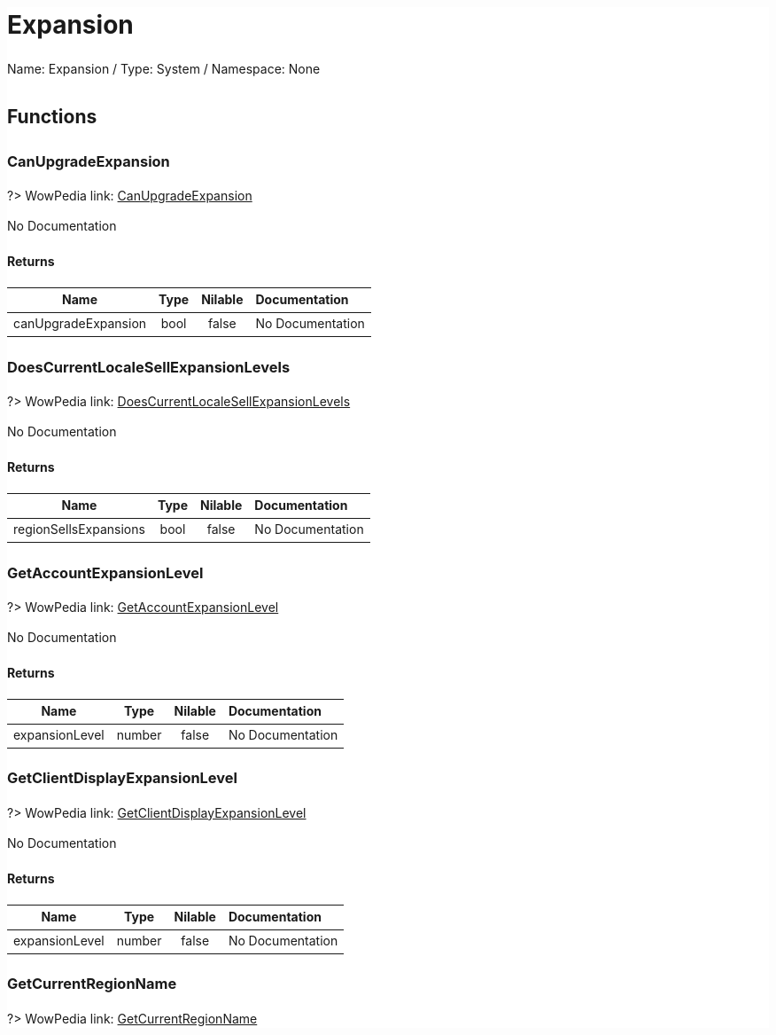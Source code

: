 # Expansion

Name: Expansion / Type: System / Namespace: None

## Functions

### CanUpgradeExpansion
?> WowPedia link: [CanUpgradeExpansion](https://wow.gamepedia.com/API_CanUpgradeExpansion)

No Documentation

#### Returns
|Name|Type|Nilable|Documentation|
|:---:|:---:|:---:|:---|
|canUpgradeExpansion|bool|false|No Documentation|
### DoesCurrentLocaleSellExpansionLevels
?> WowPedia link: [DoesCurrentLocaleSellExpansionLevels](https://wow.gamepedia.com/API_DoesCurrentLocaleSellExpansionLevels)

No Documentation

#### Returns
|Name|Type|Nilable|Documentation|
|:---:|:---:|:---:|:---|
|regionSellsExpansions|bool|false|No Documentation|
### GetAccountExpansionLevel
?> WowPedia link: [GetAccountExpansionLevel](https://wow.gamepedia.com/API_GetAccountExpansionLevel)

No Documentation

#### Returns
|Name|Type|Nilable|Documentation|
|:---:|:---:|:---:|:---|
|expansionLevel|number|false|No Documentation|
### GetClientDisplayExpansionLevel
?> WowPedia link: [GetClientDisplayExpansionLevel](https://wow.gamepedia.com/API_GetClientDisplayExpansionLevel)

No Documentation

#### Returns
|Name|Type|Nilable|Documentation|
|:---:|:---:|:---:|:---|
|expansionLevel|number|false|No Documentation|
### GetCurrentRegionName
?> WowPedia link: [GetCurrentRegionName](https://wow.gamepedia.com/API_GetCurrentRegionName)
